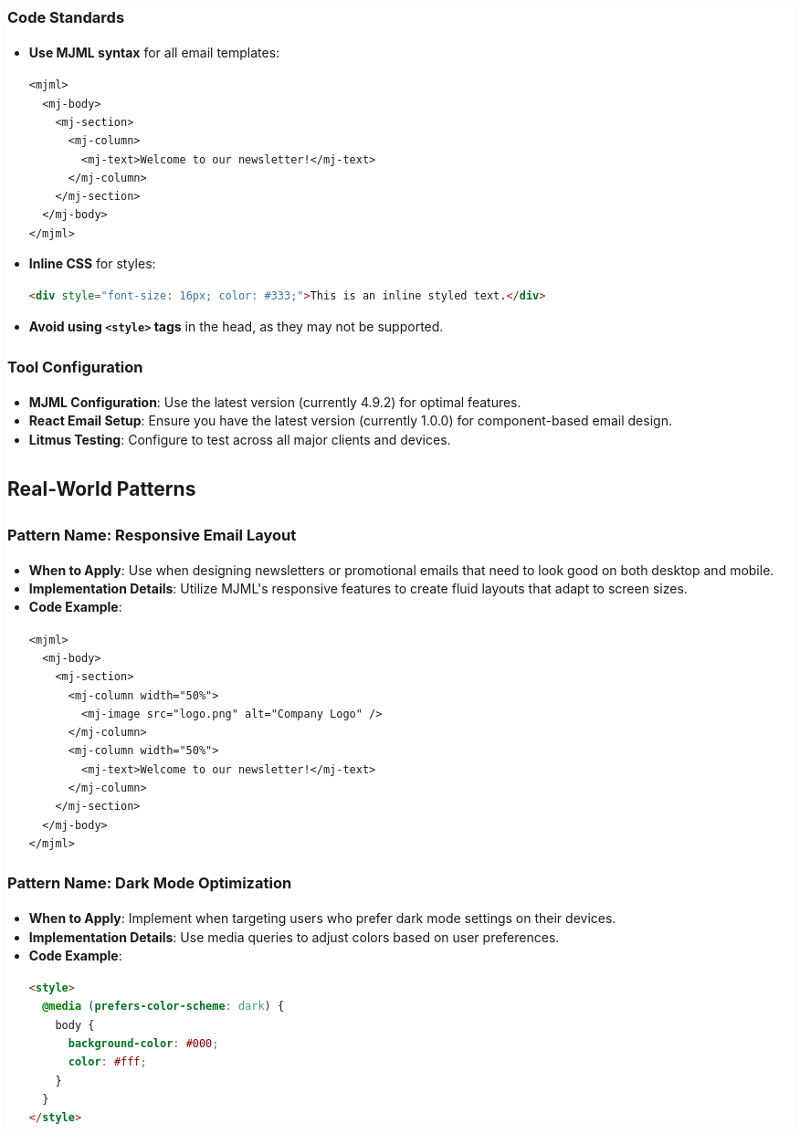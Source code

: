 ### Code Standards
- **Use MJML syntax** for all email templates:
  ```mjml
  <mjml>
    <mj-body>
      <mj-section>
        <mj-column>
          <mj-text>Welcome to our newsletter!</mj-text>
        </mj-column>
      </mj-section>
    </mj-body>
  </mjml>
  ```
- **Inline CSS** for styles:
  ```html
  <div style="font-size: 16px; color: #333;">This is an inline styled text.</div>
  ```
- **Avoid using `<style>` tags** in the head, as they may not be supported.

### Tool Configuration
- **MJML Configuration**: Use the latest version (currently 4.9.2) for optimal features.
- **React Email Setup**: Ensure you have the latest version (currently 1.0.0) for component-based email design.
- **Litmus Testing**: Configure to test across all major clients and devices.

## Real-World Patterns

### Pattern Name: Responsive Email Layout
- **When to Apply**: Use when designing newsletters or promotional emails that need to look good on both desktop and mobile.
- **Implementation Details**: Utilize MJML's responsive features to create fluid layouts that adapt to screen sizes.
- **Code Example**:
  ```mjml
  <mjml>
    <mj-body>
      <mj-section>
        <mj-column width="50%">
          <mj-image src="logo.png" alt="Company Logo" />
        </mj-column>
        <mj-column width="50%">
          <mj-text>Welcome to our newsletter!</mj-text>
        </mj-column>
      </mj-section>
    </mj-body>
  </mjml>
  ```

### Pattern Name: Dark Mode Optimization
- **When to Apply**: Implement when targeting users who prefer dark mode settings on their devices.
- **Implementation Details**: Use media queries to adjust colors based on user preferences.
- **Code Example**:
  ```html
  <style>
    @media (prefers-color-scheme: dark) {
      body {
        background-color: #000;
        color: #fff;
      }
    }
  </style>
  ```
